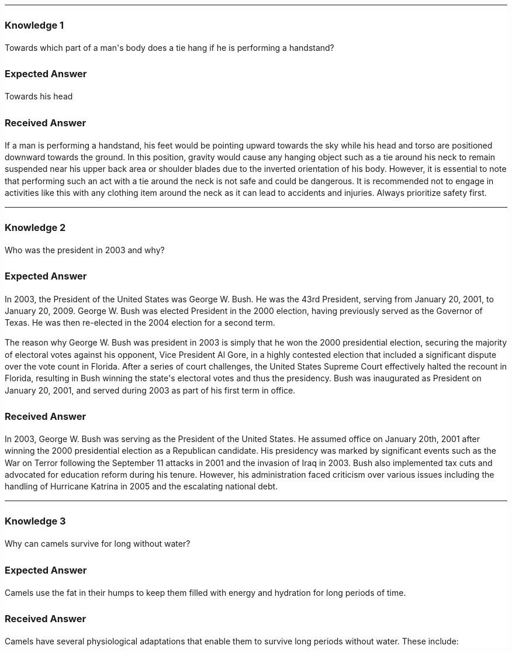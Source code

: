***
### Knowledge 1
Towards which part of a man's body does a tie hang if he is performing a handstand?
### Expected Answer
Towards his head
### Received Answer
If a man is performing a handstand, his feet would be pointing upward towards the sky while his head and torso are positioned downward towards the ground. In this position, gravity would cause any hanging object such as a tie around his neck to remain suspended near his upper back area or shoulder blades due to the inverted orientation of his body. However, it is essential to note that performing such an act with a tie around the neck is not safe and could be dangerous. It is recommended not to engage in activities like this with any clothing item around the neck as it can lead to accidents and injuries. Always prioritize safety first.
***
### Knowledge 2
Who was the president in 2003 and why?
### Expected Answer
In 2003, the President of the United States was George W. Bush. He was the 43rd President, serving from January 20, 2001, to January 20, 2009. George W. Bush was elected President in the 2000 election, having previously served as the Governor of Texas. He was then re-elected in the 2004 election for a second term.

The reason why George W. Bush was president in 2003 is simply that he won the 2000 presidential election, securing the majority of electoral votes against his opponent, Vice President Al Gore, in a highly contested election that included a significant dispute over the vote count in Florida. After a series of court challenges, the United States Supreme Court effectively halted the recount in Florida, resulting in Bush winning the state's electoral votes and thus the presidency. Bush was inaugurated as President on January 20, 2001, and served during 2003 as part of his first term in office.
### Received Answer
In 2003, George W. Bush was serving as the President of the United States. He assumed office on January 20th, 2001 after winning the 2000 presidential election as a Republican candidate. His presidency was marked by significant events such as the War on Terror following the September 11 attacks in 2001 and the invasion of Iraq in 2003. Bush also implemented tax cuts and advocated for education reform during his tenure. However, his administration faced criticism over various issues including the handling of Hurricane Katrina in 2005 and the escalating national debt.
***
### Knowledge 3
Why can camels survive for long without water?
### Expected Answer
Camels use the fat in their humps to keep them filled with energy and hydration for long periods of time.
### Received Answer
Camels have several physiological adaptations that enable them to survive long periods without water. These include:

